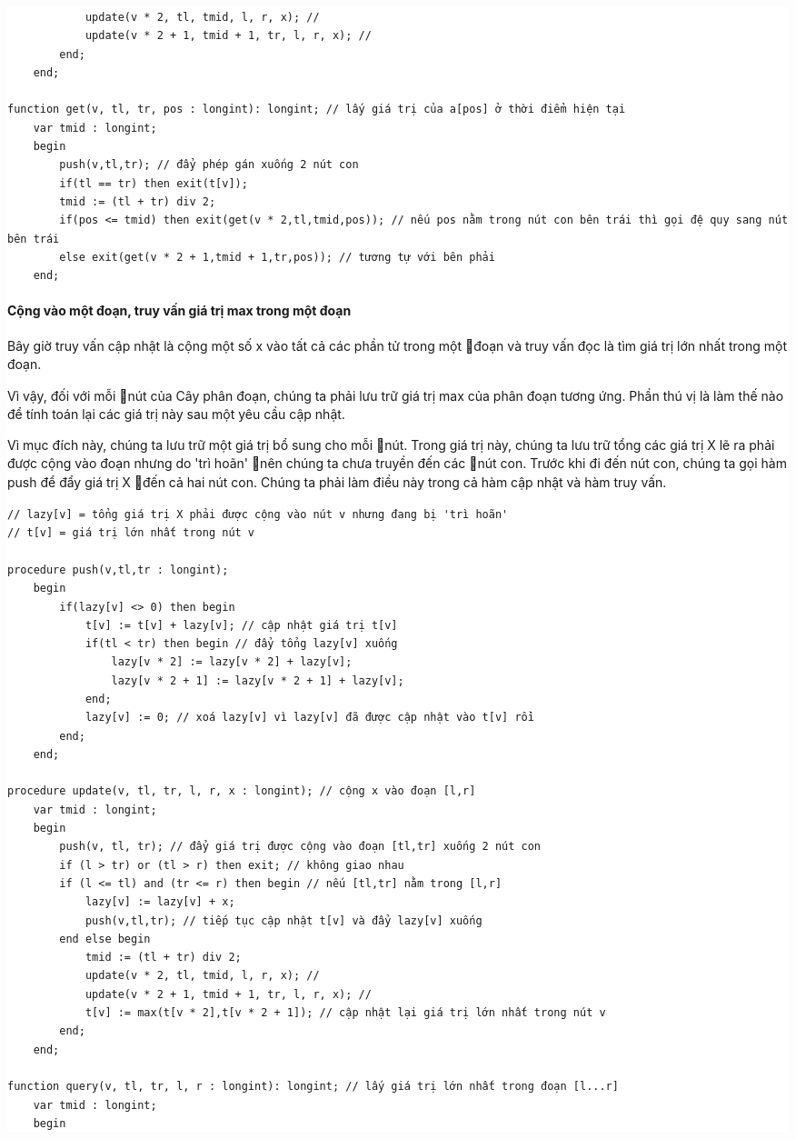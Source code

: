 ```
            update(v * 2, tl, tmid, l, r, x); // 
            update(v * 2 + 1, tmid + 1, tr, l, r, x); //
        end;
    end;

function get(v, tl, tr, pos : longint): longint; // lấy giá trị của a[pos] ở thời điểm hiện tại
    var tmid : longint;
    begin
        push(v,tl,tr); // đẩy phép gán xuống 2 nút con
        if(tl == tr) then exit(t[v]);
        tmid := (tl + tr) div 2;
        if(pos <= tmid) then exit(get(v * 2,tl,tmid,pos)); // nếu pos nằm trong nút con bên trái thì gọi đệ quy sang nút bên trái
        else exit(get(v * 2 + 1,tmid + 1,tr,pos)); // tương tự với bên phải
    end;
```

#### Cộng vào một đoạn, truy vấn giá trị max trong một đoạn

Bây giờ truy vấn cập nhật là cộng một số x vào tất cả các phần tử trong một đoạn và truy vấn đọc là tìm giá trị lớn nhất trong một đoạn. 

Vì vậy, đối với mỗi nút của Cây phân đoạn, chúng ta phải lưu trữ giá trị max của phân đoạn tương ứng. Phần thú vị là làm thế nào để tính toán lại các giá trị này sau một yêu cầu cập nhật.

Vì mục đích này, chúng ta lưu trữ một giá trị bổ sung cho mỗi nút. Trong giá trị này, chúng ta lưu trữ tổng các giá trị X lẽ ra phải được cộng vào đoạn nhưng do 'trì hoãn' nên chúng ta chưa truyền đến các nút con. Trước khi đi đến nút con, chúng ta gọi hàm push để đẩy giá trị X đến cả hai nút con. Chúng ta phải làm điều này trong cả hàm cập nhật và hàm truy vấn.

```
// lazy[v] = tổng giá trị X phải được cộng vào nút v nhưng đang bị 'trì hoãn'
// t[v] = giá trị lớn nhất trong nút v

procedure push(v,tl,tr : longint);
    begin
        if(lazy[v] <> 0) then begin
            t[v] := t[v] + lazy[v]; // cập nhật giá trị t[v]
            if(tl < tr) then begin // đẩy tổng lazy[v] xuống
                lazy[v * 2] := lazy[v * 2] + lazy[v];
                lazy[v * 2 + 1] := lazy[v * 2 + 1] + lazy[v];
            end;
            lazy[v] := 0; // xoá lazy[v] vì lazy[v] đã được cập nhật vào t[v] rồi
        end;
    end;

procedure update(v, tl, tr, l, r, x : longint); // cộng x vào đoạn [l,r]
    var tmid : longint;
    begin
        push(v, tl, tr); // đẩy giá trị được cộng vào đoạn [tl,tr] xuống 2 nút con
        if (l > tr) or (tl > r) then exit; // không giao nhau
        if (l <= tl) and (tr <= r) then begin // nếu [tl,tr] nằm trong [l,r]
            lazy[v] := lazy[v] + x;
            push(v,tl,tr); // tiếp tục cập nhật t[v] và đẩy lazy[v] xuống
        end else begin
            tmid := (tl + tr) div 2;
            update(v * 2, tl, tmid, l, r, x); // 
            update(v * 2 + 1, tmid + 1, tr, l, r, x); //
            t[v] := max(t[v * 2],t[v * 2 + 1]); // cập nhật lại giá trị lớn nhất trong nút v
        end;
    end;

function query(v, tl, tr, l, r : longint): longint; // lấy giá trị lớn nhất trong đoạn [l...r]
    var tmid : longint;
    begin
```